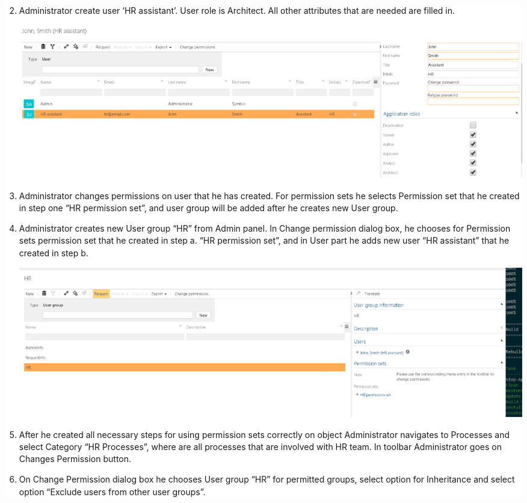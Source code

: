   2. Administrator create user ‘HR assistant’. User role is Architect. All other attributes that are needed are filled in. 

      ![screen](./media/user-scen1-b.png)

  3. Administrator changes permissions on user that he has created. For permission sets he selects Permission set that he created in step one “HR permission set”, and user group will be added after he creates new User group.

  4. Administrator creates new User group “HR” from Admin panel. In Change permission dialog box, he chooses for Permission sets permission set that he created in step a. “HR permission set”, and in User part he adds new user “HR assistant” that he created in step b.

      ![screen](./media/user-scen1-d.png)

  5. After he created all necessary steps for using permission sets correctly on object Administrator navigates to Processes and select Category “HR Processes”, where are all processes that are involved with HR team. In toolbar Administrator goes on Changes Permission button. 

  6. On Change Permission dialog box he chooses User group “HR” for permitted groups, select option for Inheritance and select option “Exclude users from other user groups”. 
